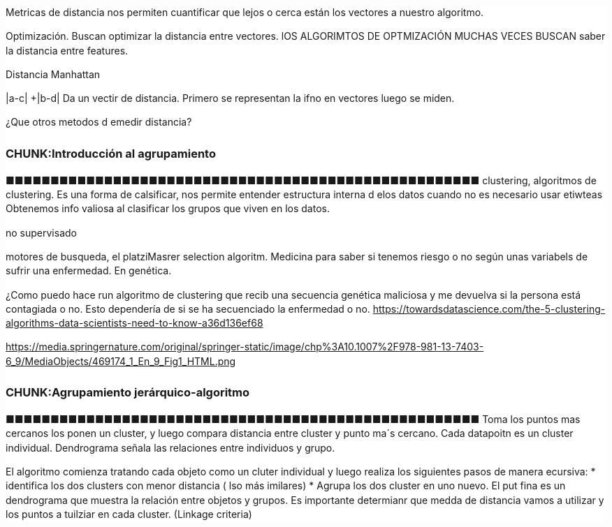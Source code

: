 Metricas de distancia nos permiten cuantificar que lejos o cerca están los vectores a nuestro algoritmo.

Optimización. Buscan optimizar la distancia entre vectores.
lOS ALGORIMTOS DE OPTMIZACIÓN MUCHAS VECES BUSCAN saber la distancia entre features.

Distancia Manhattan

|a-c| +|b-d|
Da un vectir de distancia.
Primero se representan la ifno en vectores luego se miden.

¿Que otros metodos d emedir distancia?








###    **CHUNK:Introducción al agrupamiento**
■■■■■■■■■■■■■■■■■■■■■■■■■■■■■■■■■■■■■■■■■■■■■■■■■■■■■
clustering, algoritmos de clustering.
Es una forma de calsificar, nos permite entender estructura interna d elos datos cuando no es necesario usar etiwteas
Obtenemos info valiosa al clasificar los grupos que viven en los datos.

no supervisado

motores de busqueda, el platziMasrer selection algoritm.
Medicina para saber si tenemos riesgo o no según unas variabels de sufrir una enfermedad.
En genética.

¿Como puedo hace run algoritmo de clustering que recib una secuencia genética maliciosa y me devuelva si la persona está contagiada o no.
Esto dependería de si se ha secuenciado la enfermedad o no.
https://towardsdatascience.com/the-5-clustering-algorithms-data-scientists-need-to-know-a36d136ef68

https://media.springernature.com/original/springer-static/image/chp%3A10.1007%2F978-981-13-7403-6_9/MediaObjects/469174_1_En_9_Fig1_HTML.png


###    **CHUNK:Agrupamiento jerárquico-algoritmo**
■■■■■■■■■■■■■■■■■■■■■■■■■■■■■■■■■■■■■■■■■■■■■■■■■■■■■
Toma los puntos mas cercanos los ponen un cluster, y luego compara distancia entre cluster y punto ma´s cercano.
Cada datapoitn es un cluster individual.
Dendrograma señala las relaciones entre individuos y grupo.

El algoritmo comienza tratando cada objeto como un cluter individual y luego realiza los siguientes pasos de manera ecursiva:
    * identifica los dos clusters con menor distancia ( lso más imilares)
    * Agrupa los dos cluster en uno nuevo.
 El put fina es un dendrograma que muestra la relación entre objetos y grupos.
 Es importante determianr que medda de distancia vamos a utilizar y los puntos a tuilziar en cada cluster. (Linkage criteria)
 